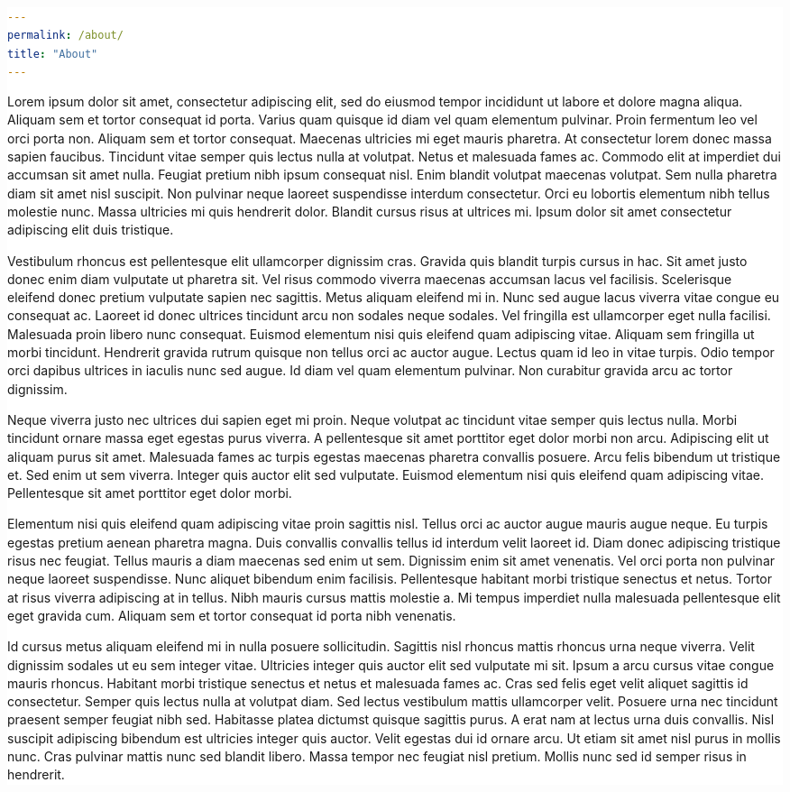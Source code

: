 ```yaml
---
permalink: /about/
title: "About"
---
```


Lorem ipsum dolor sit amet, consectetur adipiscing elit, sed do eiusmod tempor incididunt ut labore et dolore magna aliqua. Aliquam sem et tortor consequat id porta. Varius quam quisque id diam vel quam elementum pulvinar. Proin fermentum leo vel orci porta non. Aliquam sem et tortor consequat. Maecenas ultricies mi eget mauris pharetra. At consectetur lorem donec massa sapien faucibus. Tincidunt vitae semper quis lectus nulla at volutpat. Netus et malesuada fames ac. Commodo elit at imperdiet dui accumsan sit amet nulla. Feugiat pretium nibh ipsum consequat nisl. Enim blandit volutpat maecenas volutpat. Sem nulla pharetra diam sit amet nisl suscipit. Non pulvinar neque laoreet suspendisse interdum consectetur. Orci eu lobortis elementum nibh tellus molestie nunc. Massa ultricies mi quis hendrerit dolor. Blandit cursus risus at ultrices mi. Ipsum dolor sit amet consectetur adipiscing elit duis tristique.

Vestibulum rhoncus est pellentesque elit ullamcorper dignissim cras. Gravida quis blandit turpis cursus in hac. Sit amet justo donec enim diam vulputate ut pharetra sit. Vel risus commodo viverra maecenas accumsan lacus vel facilisis. Scelerisque eleifend donec pretium vulputate sapien nec sagittis. Metus aliquam eleifend mi in. Nunc sed augue lacus viverra vitae congue eu consequat ac. Laoreet id donec ultrices tincidunt arcu non sodales neque sodales. Vel fringilla est ullamcorper eget nulla facilisi. Malesuada proin libero nunc consequat. Euismod elementum nisi quis eleifend quam adipiscing vitae. Aliquam sem fringilla ut morbi tincidunt. Hendrerit gravida rutrum quisque non tellus orci ac auctor augue. Lectus quam id leo in vitae turpis. Odio tempor orci dapibus ultrices in iaculis nunc sed augue. Id diam vel quam elementum pulvinar. Non curabitur gravida arcu ac tortor dignissim.

Neque viverra justo nec ultrices dui sapien eget mi proin. Neque volutpat ac tincidunt vitae semper quis lectus nulla. Morbi tincidunt ornare massa eget egestas purus viverra. A pellentesque sit amet porttitor eget dolor morbi non arcu. Adipiscing elit ut aliquam purus sit amet. Malesuada fames ac turpis egestas maecenas pharetra convallis posuere. Arcu felis bibendum ut tristique et. Sed enim ut sem viverra. Integer quis auctor elit sed vulputate. Euismod elementum nisi quis eleifend quam adipiscing vitae. Pellentesque sit amet porttitor eget dolor morbi.

Elementum nisi quis eleifend quam adipiscing vitae proin sagittis nisl. Tellus orci ac auctor augue mauris augue neque. Eu turpis egestas pretium aenean pharetra magna. Duis convallis convallis tellus id interdum velit laoreet id. Diam donec adipiscing tristique risus nec feugiat. Tellus mauris a diam maecenas sed enim ut sem. Dignissim enim sit amet venenatis. Vel orci porta non pulvinar neque laoreet suspendisse. Nunc aliquet bibendum enim facilisis. Pellentesque habitant morbi tristique senectus et netus. Tortor at risus viverra adipiscing at in tellus. Nibh mauris cursus mattis molestie a. Mi tempus imperdiet nulla malesuada pellentesque elit eget gravida cum. Aliquam sem et tortor consequat id porta nibh venenatis.

Id cursus metus aliquam eleifend mi in nulla posuere sollicitudin. Sagittis nisl rhoncus mattis rhoncus urna neque viverra. Velit dignissim sodales ut eu sem integer vitae. Ultricies integer quis auctor elit sed vulputate mi sit. Ipsum a arcu cursus vitae congue mauris rhoncus. Habitant morbi tristique senectus et netus et malesuada fames ac. Cras sed felis eget velit aliquet sagittis id consectetur. Semper quis lectus nulla at volutpat diam. Sed lectus vestibulum mattis ullamcorper velit. Posuere urna nec tincidunt praesent semper feugiat nibh sed. Habitasse platea dictumst quisque sagittis purus. A erat nam at lectus urna duis convallis. Nisl suscipit adipiscing bibendum est ultricies integer quis auctor. Velit egestas dui id ornare arcu. Ut etiam sit amet nisl purus in mollis nunc. Cras pulvinar mattis nunc sed blandit libero. Massa tempor nec feugiat nisl pretium. Mollis nunc sed id semper risus in hendrerit.
